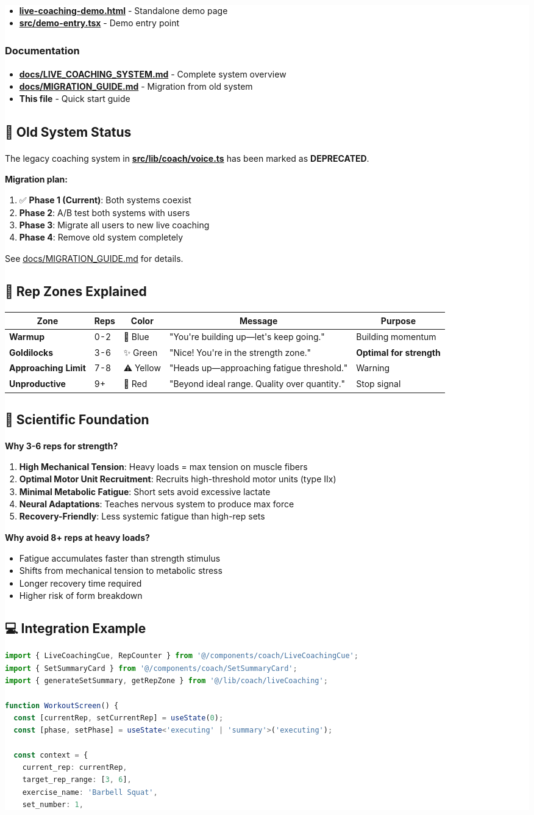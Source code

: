 - **[live-coaching-demo.html](live-coaching-demo.html)** - Standalone demo page
- **[src/demo-entry.tsx](src/demo-entry.tsx)** - Demo entry point

### Documentation
- **[docs/LIVE_COACHING_SYSTEM.md](docs/LIVE_COACHING_SYSTEM.md)** - Complete system overview
- **[docs/MIGRATION_GUIDE.md](docs/MIGRATION_GUIDE.md)** - Migration from old system
- **This file** - Quick start guide

## 🔄 Old System Status

The legacy coaching system in **[src/lib/coach/voice.ts](src/lib/coach/voice.ts)** has been marked as **DEPRECATED**.

**Migration plan:**
1. ✅ **Phase 1 (Current)**: Both systems coexist
2. **Phase 2**: A/B test both systems with users
3. **Phase 3**: Migrate all users to new live coaching
4. **Phase 4**: Remove old system completely

See [docs/MIGRATION_GUIDE.md](docs/MIGRATION_GUIDE.md) for details.

## 🎨 Rep Zones Explained

| Zone | Reps | Color | Message | Purpose |
|------|------|-------|---------|---------|
| **Warmup** | 0-2 | 🔵 Blue | "You're building up—let's keep going." | Building momentum |
| **Goldilocks** | 3-6 | ✨ Green | "Nice! You're in the strength zone." | **Optimal for strength** |
| **Approaching Limit** | 7-8 | ⚠️ Yellow | "Heads up—approaching fatigue threshold." | Warning |
| **Unproductive** | 9+ | 🛑 Red | "Beyond ideal range. Quality over quantity." | Stop signal |

## 🧬 Scientific Foundation

**Why 3-6 reps for strength?**

1. **High Mechanical Tension**: Heavy loads = max tension on muscle fibers
2. **Optimal Motor Unit Recruitment**: Recruits high-threshold motor units (type IIx)
3. **Minimal Metabolic Fatigue**: Short sets avoid excessive lactate
4. **Neural Adaptations**: Teaches nervous system to produce max force
5. **Recovery-Friendly**: Less systemic fatigue than high-rep sets

**Why avoid 8+ reps at heavy loads?**
- Fatigue accumulates faster than strength stimulus
- Shifts from mechanical tension to metabolic stress
- Longer recovery time required
- Higher risk of form breakdown

## 💻 Integration Example

```typescript
import { LiveCoachingCue, RepCounter } from '@/components/coach/LiveCoachingCue';
import { SetSummaryCard } from '@/components/coach/SetSummaryCard';
import { generateSetSummary, getRepZone } from '@/lib/coach/liveCoaching';

function WorkoutScreen() {
  const [currentRep, setCurrentRep] = useState(0);
  const [phase, setPhase] = useState<'executing' | 'summary'>('executing');

  const context = {
    current_rep: currentRep,
    target_rep_range: [3, 6],
    exercise_name: 'Barbell Squat',
    set_number: 1,
```